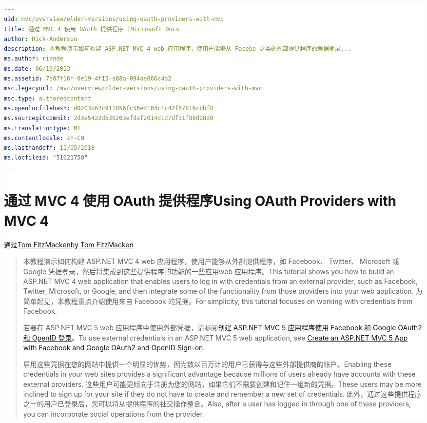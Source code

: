```yaml
---
uid: mvc/overview/older-versions/using-oauth-providers-with-mvc
title: 通过 MVC 4 使用 OAuth 提供程序 |Microsoft Docs
author: Rick-Anderson
description: 本教程演示如何构建 ASP.NET MVC 4 web 应用程序，使用户能够从 Facebo 之类的外部提供程序的凭据登录...
ms.author: riande
ms.date: 06/19/2013
ms.assetid: 7a87f16f-0e19-4f15-a88a-094ae866c4a2
msc.legacyurl: /mvc/overview/older-versions/using-oauth-providers-with-mvc
msc.type: authoredcontent
ms.openlocfilehash: d0203b62c911056fc56ed103c1c42f67816cbbf0
ms.sourcegitcommit: 2d3e5422d530203efdaf2014d1d7df31f88d08d0
ms.translationtype: MT
ms.contentlocale: zh-CN
ms.lasthandoff: 11/05/2018
ms.locfileid: "51021750"
---
```

<a name="using-oauth-providers-with-mvc-4"></a><span data-ttu-id="4c4d9-103">通过 MVC 4 使用 OAuth 提供程序</span><span class="sxs-lookup"><span data-stu-id="4c4d9-103">Using OAuth Providers with MVC 4</span></span>
====================
<span data-ttu-id="4c4d9-104">通过[Tom FitzMacken](https://github.com/tfitzmac)</span><span class="sxs-lookup"><span data-stu-id="4c4d9-104">by [Tom FitzMacken](https://github.com/tfitzmac)</span></span>

> <span data-ttu-id="4c4d9-105">本教程演示如何构建 ASP.NET MVC 4 web 应用程序，使用户能够从外部提供程序，如 Facebook、 Twitter、 Microsoft 或 Google 凭据登录，然后将集成到这些提供程序的功能的一些应用web 应用程序。</span><span class="sxs-lookup"><span data-stu-id="4c4d9-105">This tutorial shows you how to build an ASP.NET MVC 4 web application that enables users to log in with credentials from an external provider, such as Facebook, Twitter, Microsoft, or Google, and then integrate some of the functionality from those providers into your web application.</span></span> <span data-ttu-id="4c4d9-106">为简单起见，本教程重点介绍使用来自 Facebook 的凭据。</span><span class="sxs-lookup"><span data-stu-id="4c4d9-106">For simplicity, this tutorial focuses on working with credentials from Facebook.</span></span>
> 
> <span data-ttu-id="4c4d9-107">若要在 ASP.NET MVC 5 web 应用程序中使用外部凭据，请参阅[创建 ASP.NET MVC 5 应用程序使用 Facebook 和 Google OAuth2 和 OpenID 登录](../security/create-an-aspnet-mvc-5-app-with-facebook-and-google-oauth2-and-openid-sign-on.md)。</span><span class="sxs-lookup"><span data-stu-id="4c4d9-107">To use external credentials in an ASP.NET MVC 5 web application, see [Create an ASP.NET MVC 5 App with Facebook and Google OAuth2 and OpenID Sign-on](../security/create-an-aspnet-mvc-5-app-with-facebook-and-google-oauth2-and-openid-sign-on.md).</span></span>
> 
> <span data-ttu-id="4c4d9-108">启用这些凭据在您的网站中提供一个明显的优势，因为数以百万计的用户已获得与这些外部提供商的帐户。</span><span class="sxs-lookup"><span data-stu-id="4c4d9-108">Enabling these credentials in your web sites provides a significant advantage because millions of users already have accounts with these external providers.</span></span> <span data-ttu-id="4c4d9-109">这些用户可能更倾向于注册为您的网站，如果它们不需要创建和记住一组新的凭据。</span><span class="sxs-lookup"><span data-stu-id="4c4d9-109">These users may be more inclined to sign up for your site if they do not have to create and remember a new set of credentials.</span></span> <span data-ttu-id="4c4d9-110">此外，通过这些提供程序之一的用户已登录后，您可以将从提供程序的社交操作整合。</span><span class="sxs-lookup"><span data-stu-id="4c4d9-110">Also, after a user has logged in through one of these providers, you can incorporate social operations from the provider.</span></span>
